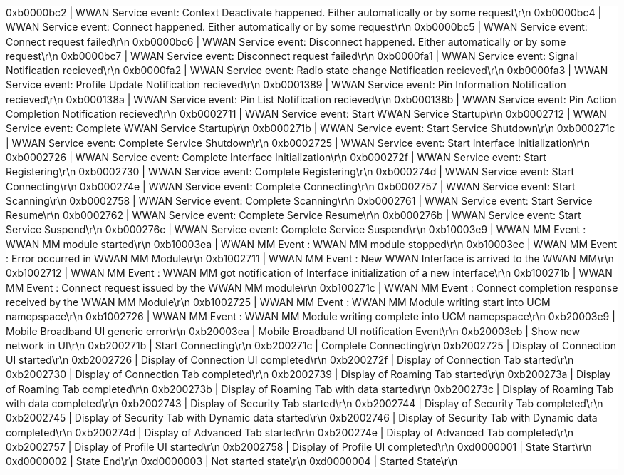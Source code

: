 0xb0000bc2 | WWAN Service event: Context Deactivate happened. Either automatically or by some request\r\n
0xb0000bc4 | WWAN Service event: Connect happened. Either automatically or by some request\r\n
0xb0000bc5 | WWAN Service event: Connect request failed\r\n
0xb0000bc6 | WWAN Service event: Disconnect happened. Either automatically or by some request\r\n
0xb0000bc7 | WWAN Service event: Disconnect request failed\r\n
0xb0000fa1 | WWAN Service event: Signal Notification recieved\r\n
0xb0000fa2 | WWAN Service event: Radio state change Notification recieved\r\n
0xb0000fa3 | WWAN Service event: Profile Update Notification recieved\r\n
0xb0001389 | WWAN Service event: Pin Information Notification recieved\r\n
0xb000138a | WWAN Service event: Pin List Notification recieved\r\n
0xb000138b | WWAN Service event: Pin Action Completion Notification recieved\r\n
0xb0002711 | WWAN Service event: Start WWAN Service Startup\r\n
0xb0002712 | WWAN Service event: Complete WWAN Service Startup\r\n
0xb000271b | WWAN Service event: Start Service Shutdown\r\n
0xb000271c | WWAN Service event: Complete Service Shutdown\r\n
0xb0002725 | WWAN Service event: Start Interface Initialization\r\n
0xb0002726 | WWAN Service event: Complete Interface Initialization\r\n
0xb000272f | WWAN Service event: Start Registering\r\n
0xb0002730 | WWAN Service event: Complete Registering\r\n
0xb000274d | WWAN Service event: Start Connecting\r\n
0xb000274e | WWAN Service event: Complete Connecting\r\n
0xb0002757 | WWAN Service event: Start Scanning\r\n
0xb0002758 | WWAN Service event: Complete Scanning\r\n
0xb0002761 | WWAN Service event: Start Service Resume\r\n
0xb0002762 | WWAN Service event: Complete Service Resume\r\n
0xb000276b | WWAN Service event: Start Service Suspend\r\n
0xb000276c | WWAN Service event: Complete Service Suspend\r\n
0xb10003e9 | WWAN MM Event : WWAN MM module started\r\n
0xb10003ea | WWAN MM Event : WWAN MM module stopped\r\n
0xb10003ec | WWAN MM Event : Error occurred in WWAN MM Module\r\n
0xb1002711 | WWAN MM Event : New WWAN Interface is arrived to the WWAN MM\r\n
0xb1002712 | WWAN MM Event : WWAN MM got notification of Interface initialization of a new interface\r\n
0xb100271b | WWAN MM Event : Connect request issued by the WWAN MM module\r\n
0xb100271c | WWAN MM Event : Connect completion response received by the WWAN MM Module\r\n
0xb1002725 | WWAN MM Event : WWAN MM Module writing start into UCM namepspace\r\n
0xb1002726 | WWAN MM Event : WWAN MM Module writing complete into UCM namepspace\r\n
0xb20003e9 | Mobile Broadband UI generic error\r\n
0xb20003ea | Mobile Broadband UI notification Event\r\n
0xb20003eb | Show new network in UI\r\n
0xb200271b | Start Connecting\r\n
0xb200271c | Complete Connecting\r\n
0xb2002725 | Display of Connection UI started\r\n
0xb2002726 | Display of Connection UI completed\r\n
0xb200272f | Display of Connection Tab started\r\n
0xb2002730 | Display of Connection Tab completed\r\n
0xb2002739 | Display of Roaming Tab started\r\n
0xb200273a | Display of Roaming Tab completed\r\n
0xb200273b | Display of Roaming Tab with data started\r\n
0xb200273c | Display of Roaming Tab with data completed\r\n
0xb2002743 | Display of Security Tab started\r\n
0xb2002744 | Display of Security Tab completed\r\n
0xb2002745 | Display of Security Tab with Dynamic data started\r\n
0xb2002746 | Display of Security Tab with Dynamic data completed\r\n
0xb200274d | Display of Advanced Tab started\r\n
0xb200274e | Display of Advanced Tab completed\r\n
0xb2002757 | Display of Profile UI started\r\n
0xb2002758 | Display of Profile UI completed\r\n
0xd0000001 | State Start\r\n
0xd0000002 | State End\r\n
0xd0000003 | Not started state\r\n
0xd0000004 | Started State\r\n
